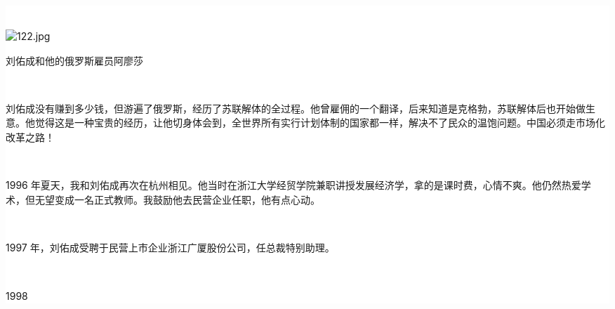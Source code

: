   </span>
 </p>
 <p class="p1">
  <span class="s1">
  </span>
  <br/>
 </p>
 <p class="p3">
  <span class="s1">
   <img alt="122.jpg" border="0" height="382" src="/medias/contents/5032/122.jpg" width="550"/>
  </span>
 </p>
 <p class="p2">
  <span class="s1">
   刘佑成和他的俄罗斯雇员阿廖莎
  </span>
 </p>
 <p class="p1">
  <span class="s1">
  </span>
  <br/>
 </p>
 <p class="p2">
  <span class="s1">
   刘佑成没有赚到多少钱，但游遍了俄罗斯，经历了苏联解体的全过程。他曾雇佣的一个翻译，后来知道是克格勃，苏联解体后也开始做生意。他觉得这是一种宝贵的经历，让他切身体会到，全世界所有实行计划体制的国家都一样，解决不了民众的温饱问题。中国必须走市场化改革之路！
  </span>
 </p>
 <p class="p1">
  <span class="s1">
  </span>
  <br/>
 </p>
 <p class="p2">
  <span class="s2">
   1996
  </span>
  <span class="s1">
   年夏天，我和刘佑成再次在杭州相见。他当时在浙江大学经贸学院兼职讲授发展经济学，拿的是课时费，心情不爽。他仍然热爱学术，但无望变成一名正式教师。我鼓励他去民营企业任职，他有点心动。
  </span>
 </p>
 <p class="p1">
  <span class="s1">
  </span>
  <br/>
 </p>
 <p class="p2">
  <span class="s2">
   1997
  </span>
  <span class="s1">
   年，刘佑成受聘于民营上市企业浙江广厦股份公司，任总裁特别助理。
  </span>
 </p>
 <p class="p1">
  <span class="s1">
  </span>
  <br/>
 </p>
 <p class="p2">
  <span class="s2">
   1998
  </span>